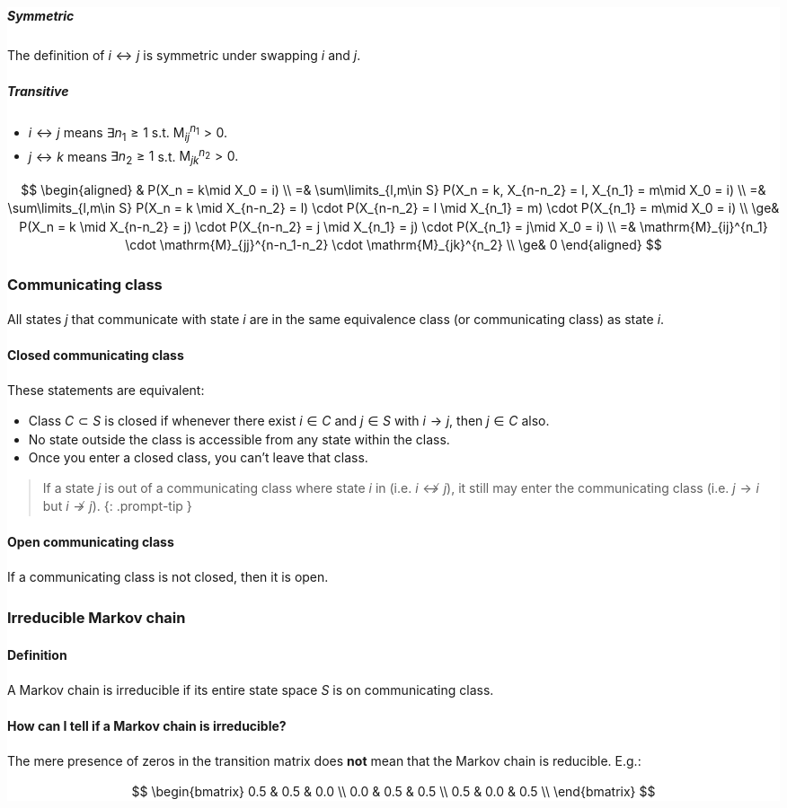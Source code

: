 ##### Symmetric
The definition of $i\leftrightarrow j$ is symmetric under swapping $i$ and $j$.

##### Transitive
- $i \leftrightarrow j$ means $\exists n_1\ge 1$ s.t. $\mathrm{M}_{ij}^{n_1}>0.$
- $j \leftrightarrow k$ means $\exists n_2\ge 1$ s.t. $\mathrm{M}_{jk}^{n_2}>0.$

$$
\begin{aligned}
& P(X_n = k\mid X_0 = i) \\
=& \sum\limits_{l,m\in S} P(X_n = k, X_{n-n_2} = l, X_{n_1} = m\mid X_0 = i) \\ 
=& \sum\limits_{l,m\in S} P(X_n = k \mid X_{n-n_2} = l) \cdot P(X_{n-n_2} = l \mid X_{n_1} = m) \cdot P(X_{n_1} = m\mid X_0 = i) \\ 
\ge& P(X_n = k \mid X_{n-n_2} = j) \cdot P(X_{n-n_2} = j \mid X_{n_1} = j) \cdot P(X_{n_1} = j\mid X_0 = i) \\
=& \mathrm{M}_{ij}^{n_1} \cdot \mathrm{M}_{jj}^{n-n_1-n_2} \cdot \mathrm{M}_{jk}^{n_2} \\
\ge& 0
\end{aligned}
$$


### Communicating class
All states $j$ that communicate with state $i$ are in the same equivalence class (or communicating class) as state $i.$

#### Closed communicating class
These statements are equivalent:
- Class $C\subset S$ is closed if whenever there exist $i\in C$ and $j\in S$ with $i\to j$, then $j\in C$ also.
- No state outside the class is accessible from any state within the class.
- Once you enter a closed class, you can’t leave that class.

> If a state $j$ is out of a communicating class where state $i$ in (i.e. $i \nleftrightarrow j$), it still may enter the communicating class (i.e. $j\to i$ but $i\nrightarrow j$).
{: .prompt-tip }

#### Open communicating class
If a communicating class is not closed, then it is open.

### Irreducible Markov chain

#### Definition
A Markov chain is irreducible if its entire state space $S$ is on communicating class.

#### How can I tell if a Markov chain is irreducible?
The mere presence of zeros in the transition matrix does **not** mean that the Markov chain is reducible. E.g.:

$$
\begin{bmatrix}
0.5 & 0.5 & 0.0 \\
0.0 & 0.5 & 0.5 \\
0.5 & 0.0 & 0.5 \\
\end{bmatrix}
$$
